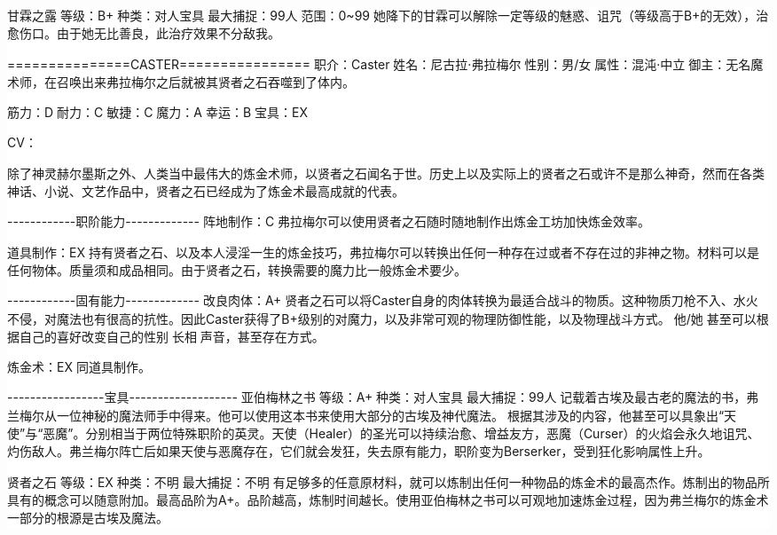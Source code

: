 甘霖之露
等级：B+
种类：对人宝具
最大捕捉：99人
范围：0~99
她降下的甘霖可以解除一定等级的魅惑、诅咒（等级高于B+的无效），治愈伤口。由于她无比善良，此治疗效果不分敌我。


===============CASTER================
职介：Caster
姓名：尼古拉·弗拉梅尔
性别：男/女
属性：混沌·中立
御主：无名魔术师，在召唤出来弗拉梅尔之后就被其贤者之石吞噬到了体内。
 
筋力：D
耐力：C
敏捷：C
魔力：A
幸运：B
宝具：EX
 
CV：

除了神灵赫尔墨斯之外、人类当中最伟大的炼金术师，以贤者之石闻名于世。历史上以及实际上的贤者之石或许不是那么神奇，然而在各类神话、小说、文艺作品中，贤者之石已经成为了炼金术最高成就的代表。
 
------------职阶能力-------------
阵地制作：C
弗拉梅尔可以使用贤者之石随时随地制作出炼金工坊加快炼金效率。
 
道具制作：EX
持有贤者之石、以及本人浸淫一生的炼金技巧，弗拉梅尔可以转换出任何一种存在过或者不存在过的非神之物。材料可以是任何物体。质量须和成品相同。由于贤者之石，转换需要的魔力比一般炼金术要少。
 
------------固有能力-------------
改良肉体：A+
贤者之石可以将Caster自身的肉体转换为最适合战斗的物质。这种物质刀枪不入、水火不侵，对魔法也有很高的抗性。因此Caster获得了B+级别的对魔力，以及非常可观的物理防御性能，以及物理战斗方式。
他/她 甚至可以根据自己的喜好改变自己的性别 长相 声音，甚至存在方式。
 
炼金术：EX
同道具制作。
 
-----------------宝具-------------------
亚伯梅林之书
等级：A+
种类：对人宝具
最大捕捉：99人
记载着古埃及最古老的魔法的书，弗兰梅尔从一位神秘的魔法师手中得来。他可以使用这本书来使用大部分的古埃及神代魔法。
根据其涉及的内容，他甚至可以具象出“天使”与“恶魔”。分别相当于两位特殊职阶的英灵。天使（Healer）的圣光可以持续治愈、增益友方，恶魔（Curser）的火焰会永久地诅咒、灼伤敌人。弗兰梅尔阵亡后如果天使与恶魔存在，它们就会发狂，失去原有能力，职阶变为Berserker，受到狂化影响属性上升。
 
贤者之石
等级：EX
种类：不明
最大捕捉：不明
有足够多的任意原材料，就可以炼制出任何一种物品的炼金术的最高杰作。炼制出的物品所具有的概念可以随意附加。最高品阶为A+。品阶越高，炼制时间越长。使用亚伯梅林之书可以可观地加速炼金过程，因为弗兰梅尔的炼金术一部分的根源是古埃及魔法。
 